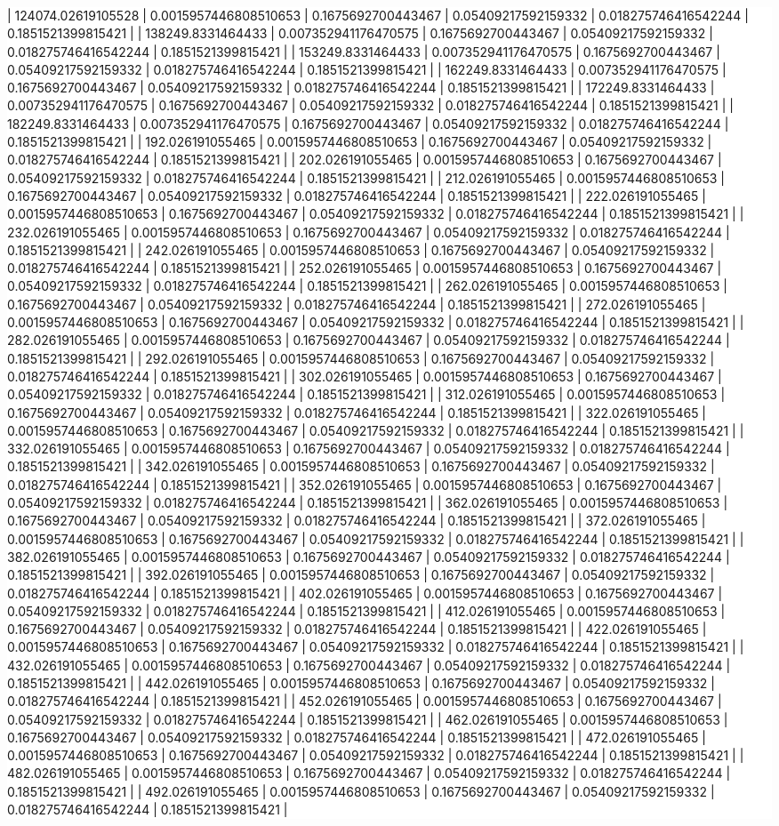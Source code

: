 | 124074.02619105528 | 0.0015957446808510653 | 0.1675692700443467 | 0.05409217592159332 | 0.018275746416542244 | 0.1851521399815421 |
| 138249.8331464433 | 0.007352941176470575 | 0.1675692700443467 | 0.05409217592159332 | 0.018275746416542244 | 0.1851521399815421 |
| 153249.8331464433 | 0.007352941176470575 | 0.1675692700443467 | 0.05409217592159332 | 0.018275746416542244 | 0.1851521399815421 |
| 162249.8331464433 | 0.007352941176470575 | 0.1675692700443467 | 0.05409217592159332 | 0.018275746416542244 | 0.1851521399815421 |
| 172249.8331464433 | 0.007352941176470575 | 0.1675692700443467 | 0.05409217592159332 | 0.018275746416542244 | 0.1851521399815421 |
| 182249.8331464433 | 0.007352941176470575 | 0.1675692700443467 | 0.05409217592159332 | 0.018275746416542244 | 0.1851521399815421 |
| 192.026191055465 | 0.0015957446808510653 | 0.1675692700443467 | 0.05409217592159332 | 0.018275746416542244 | 0.1851521399815421 |
| 202.026191055465 | 0.0015957446808510653 | 0.1675692700443467 | 0.05409217592159332 | 0.018275746416542244 | 0.1851521399815421 |
| 212.026191055465 | 0.0015957446808510653 | 0.1675692700443467 | 0.05409217592159332 | 0.018275746416542244 | 0.1851521399815421 |
| 222.026191055465 | 0.0015957446808510653 | 0.1675692700443467 | 0.05409217592159332 | 0.018275746416542244 | 0.1851521399815421 |
| 232.026191055465 | 0.0015957446808510653 | 0.1675692700443467 | 0.05409217592159332 | 0.018275746416542244 | 0.1851521399815421 |
| 242.026191055465 | 0.0015957446808510653 | 0.1675692700443467 | 0.05409217592159332 | 0.018275746416542244 | 0.1851521399815421 |
| 252.026191055465 | 0.0015957446808510653 | 0.1675692700443467 | 0.05409217592159332 | 0.018275746416542244 | 0.1851521399815421 |
| 262.026191055465 | 0.0015957446808510653 | 0.1675692700443467 | 0.05409217592159332 | 0.018275746416542244 | 0.1851521399815421 |
| 272.026191055465 | 0.0015957446808510653 | 0.1675692700443467 | 0.05409217592159332 | 0.018275746416542244 | 0.1851521399815421 |
| 282.026191055465 | 0.0015957446808510653 | 0.1675692700443467 | 0.05409217592159332 | 0.018275746416542244 | 0.1851521399815421 |
| 292.026191055465 | 0.0015957446808510653 | 0.1675692700443467 | 0.05409217592159332 | 0.018275746416542244 | 0.1851521399815421 |
| 302.026191055465 | 0.0015957446808510653 | 0.1675692700443467 | 0.05409217592159332 | 0.018275746416542244 | 0.1851521399815421 |
| 312.026191055465 | 0.0015957446808510653 | 0.1675692700443467 | 0.05409217592159332 | 0.018275746416542244 | 0.1851521399815421 |
| 322.026191055465 | 0.0015957446808510653 | 0.1675692700443467 | 0.05409217592159332 | 0.018275746416542244 | 0.1851521399815421 |
| 332.026191055465 | 0.0015957446808510653 | 0.1675692700443467 | 0.05409217592159332 | 0.018275746416542244 | 0.1851521399815421 |
| 342.026191055465 | 0.0015957446808510653 | 0.1675692700443467 | 0.05409217592159332 | 0.018275746416542244 | 0.1851521399815421 |
| 352.026191055465 | 0.0015957446808510653 | 0.1675692700443467 | 0.05409217592159332 | 0.018275746416542244 | 0.1851521399815421 |
| 362.026191055465 | 0.0015957446808510653 | 0.1675692700443467 | 0.05409217592159332 | 0.018275746416542244 | 0.1851521399815421 |
| 372.026191055465 | 0.0015957446808510653 | 0.1675692700443467 | 0.05409217592159332 | 0.018275746416542244 | 0.1851521399815421 |
| 382.026191055465 | 0.0015957446808510653 | 0.1675692700443467 | 0.05409217592159332 | 0.018275746416542244 | 0.1851521399815421 |
| 392.026191055465 | 0.0015957446808510653 | 0.1675692700443467 | 0.05409217592159332 | 0.018275746416542244 | 0.1851521399815421 |
| 402.026191055465 | 0.0015957446808510653 | 0.1675692700443467 | 0.05409217592159332 | 0.018275746416542244 | 0.1851521399815421 |
| 412.026191055465 | 0.0015957446808510653 | 0.1675692700443467 | 0.05409217592159332 | 0.018275746416542244 | 0.1851521399815421 |
| 422.026191055465 | 0.0015957446808510653 | 0.1675692700443467 | 0.05409217592159332 | 0.018275746416542244 | 0.1851521399815421 |
| 432.026191055465 | 0.0015957446808510653 | 0.1675692700443467 | 0.05409217592159332 | 0.018275746416542244 | 0.1851521399815421 |
| 442.026191055465 | 0.0015957446808510653 | 0.1675692700443467 | 0.05409217592159332 | 0.018275746416542244 | 0.1851521399815421 |
| 452.026191055465 | 0.0015957446808510653 | 0.1675692700443467 | 0.05409217592159332 | 0.018275746416542244 | 0.1851521399815421 |
| 462.026191055465 | 0.0015957446808510653 | 0.1675692700443467 | 0.05409217592159332 | 0.018275746416542244 | 0.1851521399815421 |
| 472.026191055465 | 0.0015957446808510653 | 0.1675692700443467 | 0.05409217592159332 | 0.018275746416542244 | 0.1851521399815421 |
| 482.026191055465 | 0.0015957446808510653 | 0.1675692700443467 | 0.05409217592159332 | 0.018275746416542244 | 0.1851521399815421 |
| 492.026191055465 | 0.0015957446808510653 | 0.1675692700443467 | 0.05409217592159332 | 0.018275746416542244 | 0.1851521399815421 |